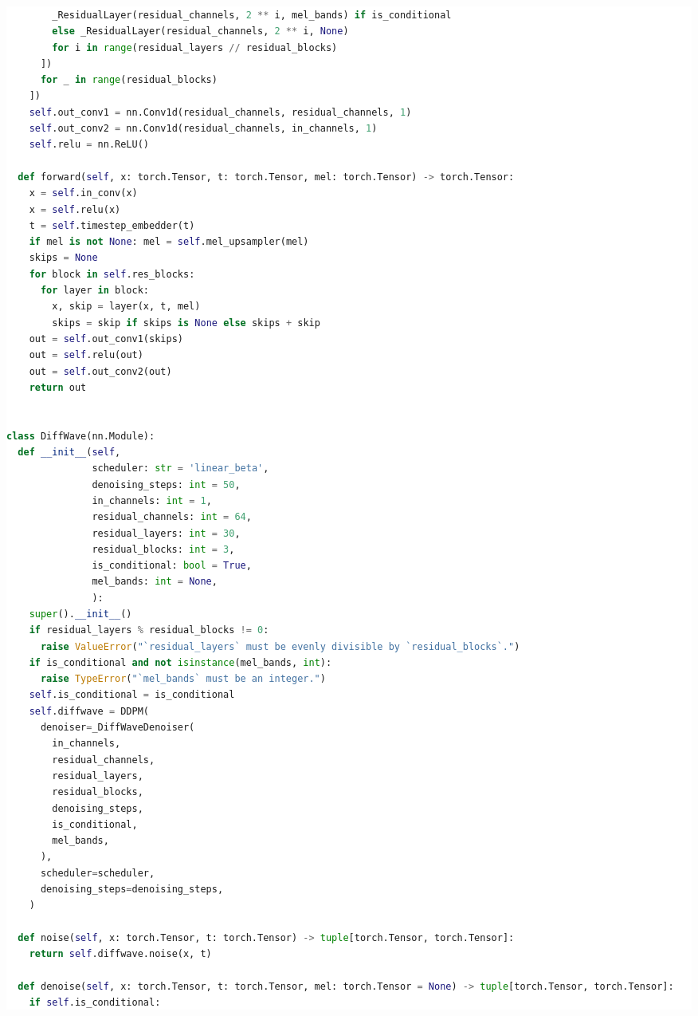 ```python
        _ResidualLayer(residual_channels, 2 ** i, mel_bands) if is_conditional
        else _ResidualLayer(residual_channels, 2 ** i, None)
        for i in range(residual_layers // residual_blocks)
      ])
      for _ in range(residual_blocks)
    ])
    self.out_conv1 = nn.Conv1d(residual_channels, residual_channels, 1)
    self.out_conv2 = nn.Conv1d(residual_channels, in_channels, 1)
    self.relu = nn.ReLU()

  def forward(self, x: torch.Tensor, t: torch.Tensor, mel: torch.Tensor) -> torch.Tensor:
    x = self.in_conv(x)
    x = self.relu(x)
    t = self.timestep_embedder(t)
    if mel is not None: mel = self.mel_upsampler(mel)
    skips = None
    for block in self.res_blocks:
      for layer in block:
        x, skip = layer(x, t, mel)
        skips = skip if skips is None else skips + skip
    out = self.out_conv1(skips)
    out = self.relu(out)
    out = self.out_conv2(out)
    return out


class DiffWave(nn.Module):
  def __init__(self,
               scheduler: str = 'linear_beta',
               denoising_steps: int = 50,
               in_channels: int = 1,
               residual_channels: int = 64,
               residual_layers: int = 30,
               residual_blocks: int = 3,
               is_conditional: bool = True,
               mel_bands: int = None,
               ):
    super().__init__()
    if residual_layers % residual_blocks != 0:
      raise ValueError("`residual_layers` must be evenly divisible by `residual_blocks`.")
    if is_conditional and not isinstance(mel_bands, int):
      raise TypeError("`mel_bands` must be an integer.")
    self.is_conditional = is_conditional
    self.diffwave = DDPM(
      denoiser=_DiffWaveDenoiser(
        in_channels,
        residual_channels,
        residual_layers,
        residual_blocks,
        denoising_steps,
        is_conditional,
        mel_bands,
      ),
      scheduler=scheduler,
      denoising_steps=denoising_steps,
    )

  def noise(self, x: torch.Tensor, t: torch.Tensor) -> tuple[torch.Tensor, torch.Tensor]:
    return self.diffwave.noise(x, t)

  def denoise(self, x: torch.Tensor, t: torch.Tensor, mel: torch.Tensor = None) -> tuple[torch.Tensor, torch.Tensor]:
    if self.is_conditional:
```